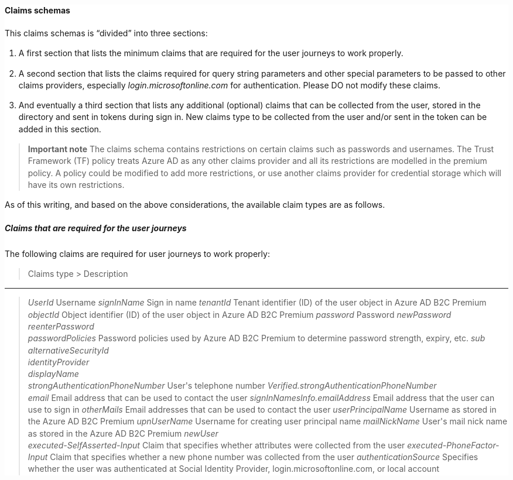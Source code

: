 #### Claims schemas

This claims schemas is “divided” into three sections:

1.  A first section that lists the minimum claims that are required for
    the user journeys to work properly.

2.  A second section that lists the claims required for query string
    parameters and other special parameters to be passed to other claims
    providers, especially *login.microsoftonline.com* for
    authentication. Please DO not modify these claims.

3.  And eventually a third section that lists any additional (optional)
    claims that can be collected from the user, stored in the directory
    and sent in tokens during sign in. New claims type to be collected
    from the user and/or sent in the token can be added in this section.

> **Important note** The claims schema contains restrictions on certain
> claims such as passwords and usernames. The Trust Framework (TF)
> policy treats Azure AD as any other claims provider and all its
> restrictions are modelled in the premium policy. A policy could be
> modified to add more restrictions, or use another claims provider for
> credential storage which will have its own restrictions.

As of this writing, and based on the above considerations, the available
claim types are as follows.

##### Claims that are required for the user journeys

The following claims are required for user journeys to work properly:

  > Claims type                                  > Description
  ---------------------------------------------- -----------------------------------------------------------------------------------------------------------------------
  > *UserId*                                     Username
  > *signInName*                                 Sign in name
  > *tenantId*                                   Tenant identifier (ID) of the user object in Azure AD B2C Premium
  > *objectId*                                   Object identifier (ID) of the user object in Azure AD B2C Premium
  > *password*                                   Password
  > *newPassword*                                
  > *reenterPassword*                            
  > *passwordPolicies*                           Password policies used by Azure AD B2C Premium to determine password strength, expiry, etc.
  > *sub*                                        
  > *alternativeSecurityId*                      
  > *identityProvider*                           
  > *displayName*                                
  > *strongAuthenticationPhoneNumber*            User's telephone number
  > *Verified.strongAuthenticationPhoneNumber*   
  > *email*                                      Email address that can be used to contact the user
  > *signInNamesInfo.emailAddress*               Email address that the user can use to sign in
  > *otherMails*                                 Email addresses that can be used to contact the user
  > *userPrincipalName*                          Username as stored in the Azure AD B2C Premium
  > *upnUserName*                                Username for creating user principal name
  > *mailNickName*                               User's mail nick name as stored in the Azure AD B2C Premium
  > *newUser*                                    
  > *executed-SelfAsserted-Input*                Claim that specifies whether attributes were collected from the user
  > *executed-PhoneFactor-Input*                 Claim that specifies whether a new phone number was collected from the user
  > *authenticationSource*                       Specifies whether the user was authenticated at Social Identity Provider, login.microsoftonline.com, or local account

